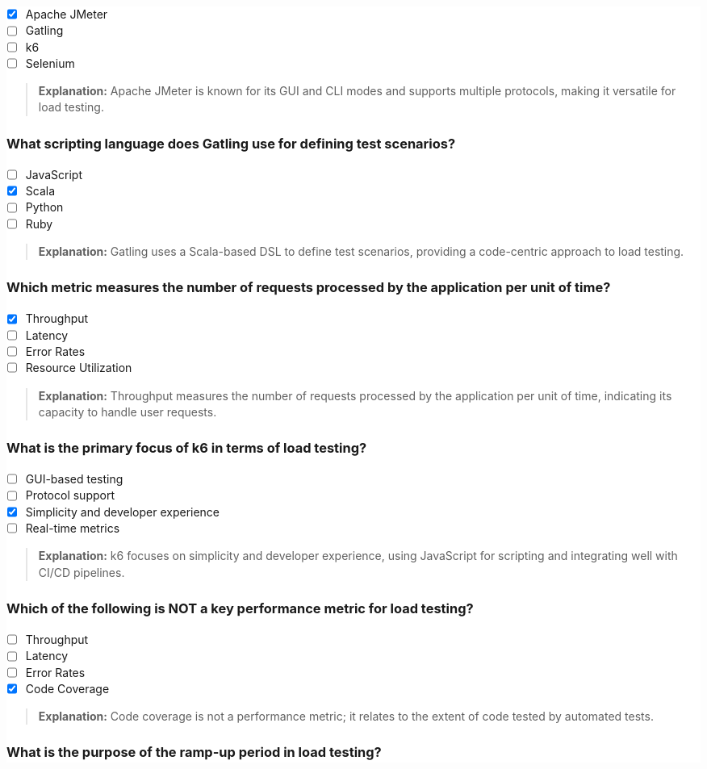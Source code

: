 - [x] Apache JMeter
- [ ] Gatling
- [ ] k6
- [ ] Selenium

> **Explanation:** Apache JMeter is known for its GUI and CLI modes and supports multiple protocols, making it versatile for load testing.

### What scripting language does Gatling use for defining test scenarios?

- [ ] JavaScript
- [x] Scala
- [ ] Python
- [ ] Ruby

> **Explanation:** Gatling uses a Scala-based DSL to define test scenarios, providing a code-centric approach to load testing.

### Which metric measures the number of requests processed by the application per unit of time?

- [x] Throughput
- [ ] Latency
- [ ] Error Rates
- [ ] Resource Utilization

> **Explanation:** Throughput measures the number of requests processed by the application per unit of time, indicating its capacity to handle user requests.

### What is the primary focus of k6 in terms of load testing?

- [ ] GUI-based testing
- [ ] Protocol support
- [x] Simplicity and developer experience
- [ ] Real-time metrics

> **Explanation:** k6 focuses on simplicity and developer experience, using JavaScript for scripting and integrating well with CI/CD pipelines.

### Which of the following is NOT a key performance metric for load testing?

- [ ] Throughput
- [ ] Latency
- [ ] Error Rates
- [x] Code Coverage

> **Explanation:** Code coverage is not a performance metric; it relates to the extent of code tested by automated tests.

### What is the purpose of the ramp-up period in load testing?
